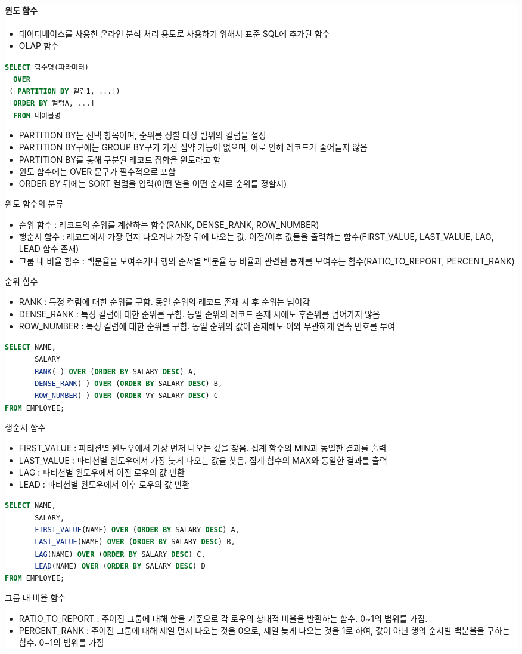 #### 윈도 함수
* 데이터베이스를 사용한 온라인 분석 처리 용도로 사용하기 위해서 표준 SQL에 추가된 함수
* OLAP 함수

```SQL
SELECT 함수명(파라미터) 
  OVER 
 ([PARTITION BY 컬럼1, ...])
 [ORDER BY 컬럼A, ...]
  FROM 테이블명
```

* PARTITION BY는 선택 항목이며, 순위를 정할 대상 범위의 컬럼을 설정
* PARTITION BY구에는 GROUP BY구가 가진 집약 기능이 없으며, 이로 인해 레코드가 줄어들지 않음
* PARTITION BY를 통해 구분된 레코드 집합을 윈도라고 함
* 윈도 함수에는 OVER 문구가 필수적으로 포함
* ORDER BY 뒤에는 SORT 컬럼을 입력(어떤 열을 어떤 순서로 순위를 정할지)

윈도 함수의 분류
* 순위 함수 : 레코드의 순위를 계산하는 함수(RANK, DENSE_RANK, ROW_NUMBER)
* 행순서 함수 : 레코드에서 가장 먼저 나오거나 가장 뒤에 나오는 값. 이전/이후 값들을 출력하는 함수(FIRST_VALUE, LAST_VALUE, LAG, LEAD 함수 존재)
* 그룹 내 비율 함수 : 백분율을 보여주거나 행의 순서별 백분율 등 비율과 관련된 통계를 보여주는 함수(RATIO_TO_REPORT, PERCENT_RANK) 

순위 함수 
* RANK : 특정 컬럼에 대한 순위를 구함. 동일 순위의 레코드 존재 시 후 순위는 넘어감
* DENSE_RANK : 특정 컬럼에 대한 순위를 구함. 동일 순위의 레코드 존재 시에도 후순위를 넘어가지 않음
* ROW_NUMBER : 특정 컬럼에 대한 순위를 구함. 동일 순위의 값이 존재해도 이와 무관하게 연속 번호를 부여

```SQL
SELECT NAME, 
       SALARY
       RANK( ) OVER (ORDER BY SALARY DESC) A, 
       DENSE_RANK( ) OVER (ORDER BY SALARY DESC) B, 
       ROW_NUMBER( ) OVER (ORDER VY SALARY DESC) C
FROM EMPLOYEE;
```

행순서 함수
* FIRST_VALUE : 파티션별 윈도우에서 가장 먼저 나오는 값을 찾음. 집계 함수의 MIN과 동일한 결과를 출력
* LAST_VALUE : 파티션별 윈도우에서 가장 늦게 나오는 값을 찾음. 집계 함수의 MAX와 동일한 결과를 출력
* LAG : 파티션별 윈도우에서 이전 로우의 값 반환
* LEAD : 파티션별 윈도우에서 이후 로우의 값 반환

```SQL
SELECT NAME, 
       SALARY, 
       FIRST_VALUE(NAME) OVER (ORDER BY SALARY DESC) A, 
       LAST_VALUE(NAME) OVER (ORDER BY SALARY DESC) B,
       LAG(NAME) OVER (ORDER BY SALARY DESC) C, 
       LEAD(NAME) OVER (ORDER BY SALARY DESC) D
FROM EMPLOYEE;
```

그룹 내 비율 함수
* RATIO_TO_REPORT : 주어진 그룹에 대해 합을 기준으로 각 로우의 상대적 비율을 반환하는 함수. 0~1의 범위를 가짐. 
* PERCENT_RANK : 주어진 그룹에 대해 제일 먼저 나오는 것을 0으로, 제일 늦게 나오는 것을 1로 하여, 값이 아닌 행의 순서별 백분율을 구하는 함수. 0~1의 범위를 가짐
